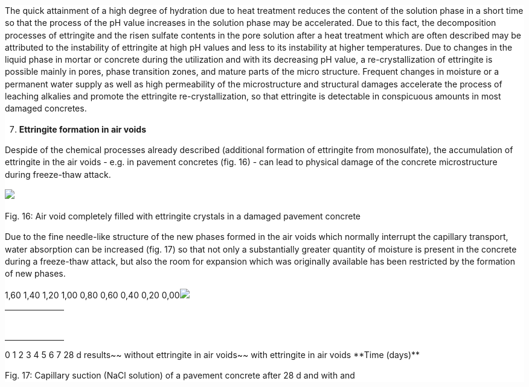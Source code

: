 The quick attainment of a high degree of hydration due to heat treatment reduces the content of the solution phase in a short time so that the process of the pH value increases in the solution phase may be accelerated. Due to this fact, the decomposition processes of ettringite and the risen sulfate contents in the pore solution after a heat treatment which are often described may be attributed to the instability of ettringite at high pH values and less to its instability at higher temperatures. Due to changes in the liquid phase in mortar or concrete during the utilization and with its decreasing pH value, a re-crystallization of ettringite is possible mainly in pores, phase transition zones, and mature parts of the micro structure. Frequent changes in moisture or a permanent water supply as well as high permeability of the microstructure and structural damages accelerate the process of leaching alkalies and promote the ettringite re-crystallization, so that ettringite is detectable in conspicuous amounts in most damaged concretes.

7. **Ettringite formation in air voids**

Despide of the chemical processes already described (additional formation of ettringite from monosulfate), the accumulation of ettringite in the air voids - e.g. in pavement concretes (fig. 16) - can lead to physical damage of the concrete microstructure during freeze-thaw attack.

![](Aspose.Words.aa3d7503-ea2e-4fd3-b196-48d808cbd794.032.png)

Fig. 16: Air void completely filled with ettringite crystals in a damaged pavement concrete

Due to the fine needle-like structure of the new phases formed in the air voids which normally interrupt the capillary transport, water absorption can be increased (fig. 17) so that not only a substantially  greater  quantity  of  moisture  is  present  in  the  concrete  during  a  freeze-thaw attack, but also the room for expansion which was originally available has been restricted by the formation of new phases.

1,60 1,40 1,20 1,00 0,80 0,60 0,40 0,20 0,00![](Aspose.Words.aa3d7503-ea2e-4fd3-b196-48d808cbd794.033.png)

<table><tr><th colspan="1"></th><th colspan="1"></th><th colspan="1"></th><th colspan="1"></th><th colspan="1"></th><th colspan="1"></th><th colspan="1"></th></tr>
<tr><td colspan="1"></td><td colspan="1"></td><td colspan="1"></td><td colspan="1"></td><td colspan="1"></td><td colspan="1"></td><td colspan="1"></td></tr>
<tr><td colspan="1"></td><td colspan="1"></td><td colspan="1"></td><td colspan="1"></td><td colspan="1"></td><td colspan="1"></td><td colspan="1"></td></tr>
<tr><td colspan="1"></td><td colspan="1"></td><td colspan="1"></td><td colspan="1"></td><td colspan="1"></td><td colspan="1"></td><td colspan="1"></td></tr>
<tr><td colspan="1"></td><td colspan="1"></td><td colspan="1"></td><td colspan="1"></td><td colspan="1"></td><td colspan="1"></td><td colspan="1"></td></tr>
<tr><td colspan="1" rowspan="2"></td><td colspan="1" rowspan="2"></td><td colspan="1" rowspan="2"></td><td colspan="1" rowspan="2"></td><td colspan="1" rowspan="2"></td><td colspan="1"></td><td colspan="1" rowspan="2"></td></tr>
<tr><td colspan="1"></td></tr>
<tr><td colspan="1"></td><td colspan="1"></td><td colspan="1"></td><td colspan="1"></td><td colspan="1"></td><td colspan="1"></td><td colspan="1"></td></tr>
<tr><td colspan="1"></td><td colspan="1"></td><td colspan="1"></td><td colspan="1"></td><td colspan="1"></td><td colspan="1"></td><td colspan="1"></td></tr>
</table>
0 1 2 3 4 5 6 7 28 d results~~ without ettringite in air voids~~ with ettringite in air voids **Time (days)**

Fig. 17:  Capillary suction (NaCl solution) of a pavement concrete after 28 d and with and
